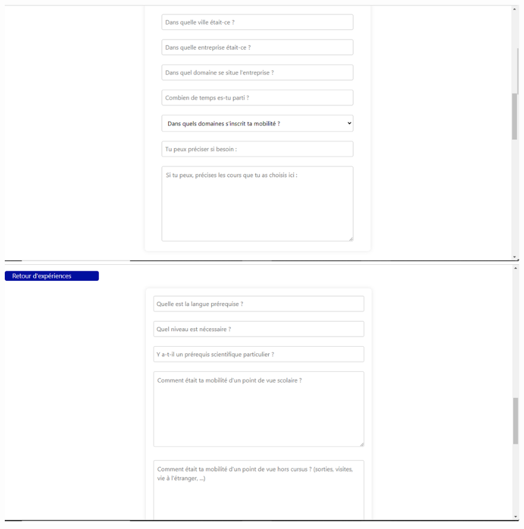 <img src="https://raw.githubusercontent.com/do-it-ecm/promo-2023-2024/main/_projets/Mobilite/form3.png">


<img src="https://raw.githubusercontent.com/do-it-ecm/promo-2023-2024/main/_projets/Mobilite/form4.png">